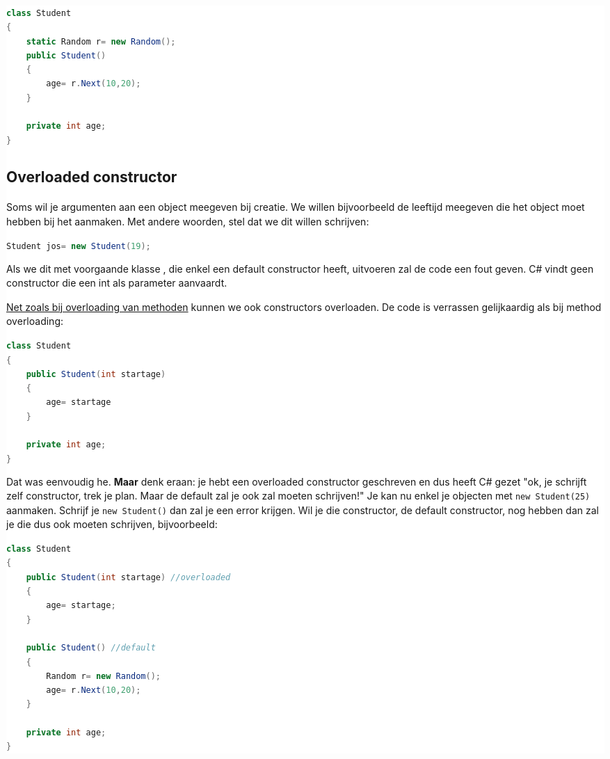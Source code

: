 ```csharp
class Student
{
    static Random r= new Random();
    public Student()
    {
        age= r.Next(10,20);
    }

    private int age;
}
```

## Overloaded constructor

Soms wil je argumenten aan een object meegeven bij creatie. We willen bijvoorbeeld de leeftijd meegeven die het object moet hebben bij het aanmaken. Met andere woorden, stel dat we dit willen schrijven:

```csharp
Student jos= new Student(19);
```

Als we dit met voorgaande klasse , die enkel een default constructor heeft, uitvoeren zal de code een fout geven. C# vindt geen constructor die een int als parameter aanvaardt.

[Net zoals bij overloading van methoden](https://timdams.gitbooks.io/csharpfromantwerp/content/6_methoden/3_advancedmethod.html) kunnen we ook constructors overloaden. De code is verrassen gelijkaardig als bij method overloading:

```csharp
class Student
{
    public Student(int startage)
    {
        age= startage
    }

    private int age;
}
```

Dat was eenvoudig he. **Maar** denk eraan: je hebt een overloaded constructor geschreven en dus heeft C# gezet "ok, je schrijft zelf constructor, trek je plan. Maar de default zal je ook zal moeten schrijven!" Je kan nu enkel je objecten met `new Student(25)` aanmaken. Schrijf je `new Student()` dan zal je een error krijgen. Wil je die constructor, de default constructor, nog hebben dan zal je die dus ook moeten schrijven, bijvoorbeeld:

```csharp
class Student
{
    public Student(int startage) //overloaded
    {
        age= startage;
    }

    public Student() //default
    {
        Random r= new Random();
        age= r.Next(10,20);
    }

    private int age;
}
```
